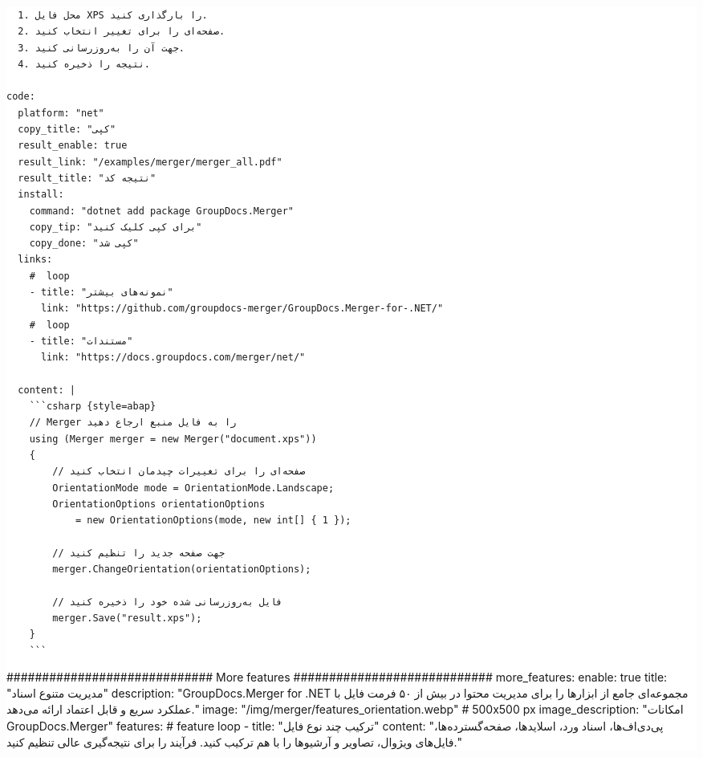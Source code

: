       1. محل فایل XPS را بارگذاری کنید.
      2. صفحه‌ای را برای تغییر انتخاب کنید.
      3. جهت آن را به‌روزرسانی کنید.
      4. نتیجه را ذخیره کنید.
   
    code:
      platform: "net"
      copy_title: "کپی"
      result_enable: true
      result_link: "/examples/merger/merger_all.pdf"
      result_title: "نتیجه کد"
      install:
        command: "dotnet add package GroupDocs.Merger"
        copy_tip: "برای کپی کلیک کنید"
        copy_done: "کپی شد"
      links:
        #  loop
        - title: "نمونه‌های بیشتر"
          link: "https://github.com/groupdocs-merger/GroupDocs.Merger-for-.NET/"
        #  loop
        - title: "مستندات"
          link: "https://docs.groupdocs.com/merger/net/"
          
      content: |
        ```csharp {style=abap}
        // Merger را به فایل منبع ارجاع دهید
        using (Merger merger = new Merger("document.xps"))
        {
            // صفحه‌ای را برای تغییرات چیدمان انتخاب کنید
            OrientationMode mode = OrientationMode.Landscape;
            OrientationOptions orientationOptions 
                = new OrientationOptions(mode, new int[] { 1 });

            // جهت صفحه جدید را تنظیم کنید
            merger.ChangeOrientation(orientationOptions);

            // فایل به‌روزرسانی شده خود را ذخیره کنید
            merger.Save("result.xps");
        }
        ```            

############################# More features ############################
more_features:
  enable: true
  title: "مدیریت متنوع اسناد"
  description: "GroupDocs.Merger for .NET مجموعه‌ای جامع از ابزارها را برای مدیریت محتوا در بیش از ۵۰ فرمت فایل با عملکرد سریع و قابل اعتماد ارائه می‌دهد."
  image: "/img/merger/features_orientation.webp" # 500x500 px
  image_description: "امکانات GroupDocs.Merger"
  features:
    # feature loop
    - title: "ترکیب چند نوع فایل"
      content: "پی‌دی‌اف‌ها، اسناد ورد، اسلایدها، صفحه‌گسترده‌ها، فایل‌های ویژوال، تصاویر و آرشیوها را با هم ترکیب کنید. فرآیند را برای نتیجه‌گیری عالی تنظیم کنید."
